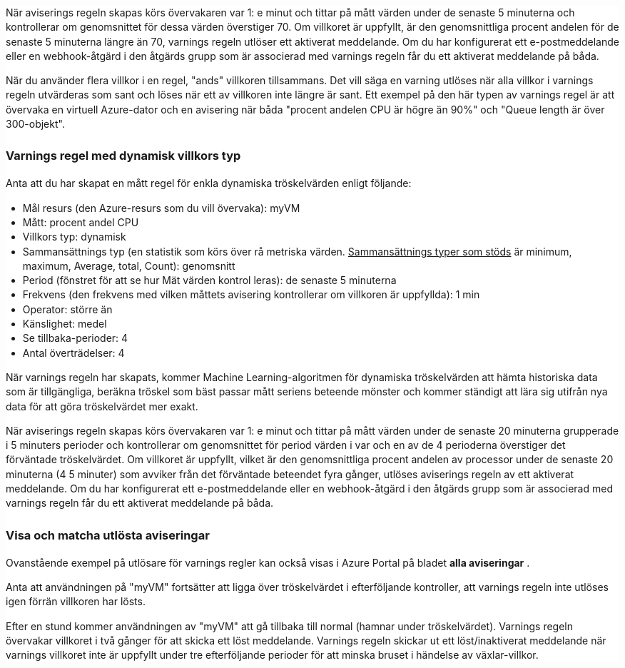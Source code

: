 När aviserings regeln skapas körs övervakaren var 1: e minut och tittar på mått värden under de senaste 5 minuterna och kontrollerar om genomsnittet för dessa värden överstiger 70. Om villkoret är uppfyllt, är den genomsnittliga procent andelen för de senaste 5 minuterna längre än 70, varnings regeln utlöser ett aktiverat meddelande. Om du har konfigurerat ett e-postmeddelande eller en webhook-åtgärd i den åtgärds grupp som är associerad med varnings regeln får du ett aktiverat meddelande på båda.

När du använder flera villkor i en regel, "ands" villkoren tillsammans. Det vill säga en varning utlöses när alla villkor i varnings regeln utvärderas som sant och löses när ett av villkoren inte längre är sant. Ett exempel på den här typen av varnings regel är att övervaka en virtuell Azure-dator och en avisering när båda "procent andelen CPU är högre än 90%" och "Queue length är över 300-objekt".

### <a name="alert-rule-with-dynamic-condition-type"></a>Varnings regel med dynamisk villkors typ

Anta att du har skapat en mått regel för enkla dynamiska tröskelvärden enligt följande:

- Mål resurs (den Azure-resurs som du vill övervaka): myVM
- Mått: procent andel CPU
- Villkors typ: dynamisk
- Sammansättnings typ (en statistik som körs över rå metriska värden. [Sammansättnings typer som stöds](../platform/metrics-aggregation-explained.md#aggregation-types) är minimum, maximum, Average, total, Count): genomsnitt
- Period (fönstret för att se hur Mät värden kontrol leras): de senaste 5 minuterna
- Frekvens (den frekvens med vilken måttets avisering kontrollerar om villkoren är uppfyllda): 1 min
- Operator: större än
- Känslighet: medel
- Se tillbaka-perioder: 4
- Antal överträdelser: 4

När varnings regeln har skapats, kommer Machine Learning-algoritmen för dynamiska tröskelvärden att hämta historiska data som är tillgängliga, beräkna tröskel som bäst passar mått seriens beteende mönster och kommer ständigt att lära sig utifrån nya data för att göra tröskelvärdet mer exakt.

När aviserings regeln skapas körs övervakaren var 1: e minut och tittar på mått värden under de senaste 20 minuterna grupperade i 5 minuters perioder och kontrollerar om genomsnittet för period värden i var och en av de 4 perioderna överstiger det förväntade tröskelvärdet. Om villkoret är uppfyllt, vilket är den genomsnittliga procent andelen av processor under de senaste 20 minuterna (4 5 minuter) som avviker från det förväntade beteendet fyra gånger, utlöses aviserings regeln av ett aktiverat meddelande. Om du har konfigurerat ett e-postmeddelande eller en webhook-åtgärd i den åtgärds grupp som är associerad med varnings regeln får du ett aktiverat meddelande på båda.

### <a name="view-and-resolution-of-fired-alerts"></a>Visa och matcha utlösta aviseringar

Ovanstående exempel på utlösare för varnings regler kan också visas i Azure Portal på bladet **alla aviseringar** .

Anta att användningen på "myVM" fortsätter att ligga över tröskelvärdet i efterföljande kontroller, att varnings regeln inte utlöses igen förrän villkoren har lösts.

Efter en stund kommer användningen av "myVM" att gå tillbaka till normal (hamnar under tröskelvärdet). Varnings regeln övervakar villkoret i två gånger för att skicka ett löst meddelande. Varnings regeln skickar ut ett löst/inaktiverat meddelande när varnings villkoret inte är uppfyllt under tre efterföljande perioder för att minska bruset i händelse av växlar-villkor.

